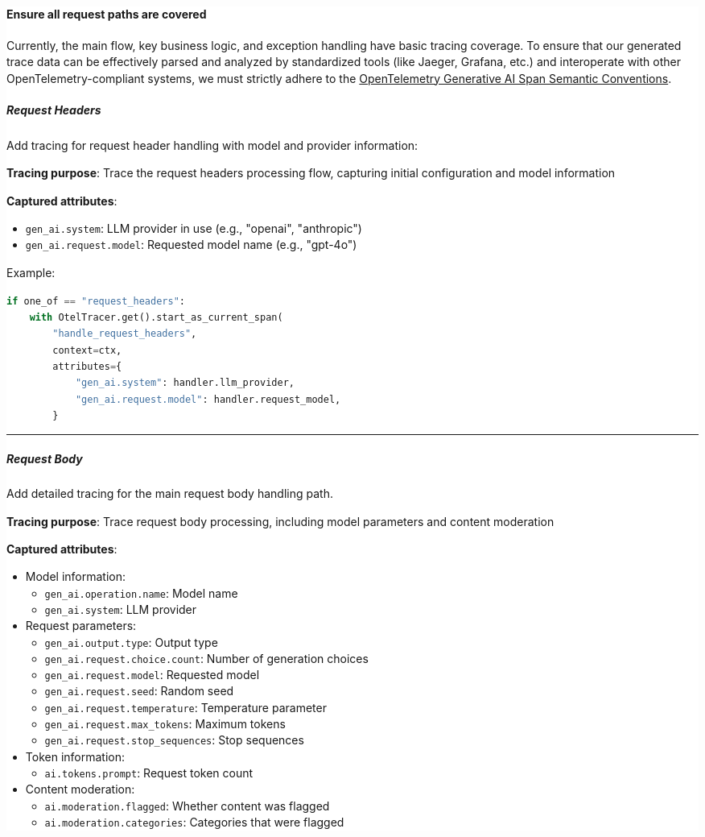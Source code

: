 ```python
```

#### Ensure all request paths are covered

Currently, the main flow, key business logic, and exception handling have basic tracing coverage. To ensure that our generated trace data can be effectively parsed and analyzed by standardized tools (like Jaeger, Grafana, etc.) and interoperate with other OpenTelemetry-compliant systems, we must strictly adhere to the [OpenTelemetry Generative AI Span Semantic Conventions](https://opentelemetry.io/docs/specs/semconv/gen-ai/gen-ai-spans/).

##### *Request Headers*

Add tracing for request header handling with model and provider information:

**Tracing purpose**: Trace the request headers processing flow, capturing initial configuration and model information

**Captured attributes**:

- `gen_ai.system`: LLM provider in use (e.g., "openai", "anthropic")
- `gen_ai.request.model`: Requested model name (e.g., "gpt-4o")

Example:

```python
if one_of == "request_headers":
    with OtelTracer.get().start_as_current_span(
        "handle_request_headers",
        context=ctx,
        attributes={
            "gen_ai.system": handler.llm_provider,
            "gen_ai.request.model": handler.request_model,
        }
```
---

##### *Request Body*

Add detailed tracing for the main request body handling path.

**Tracing purpose**: Trace request body processing, including model parameters and content moderation

**Captured attributes**:

- Model information:
  - `gen_ai.operation.name`: Model name
  - `gen_ai.system`: LLM provider
- Request parameters:
  - `gen_ai.output.type`: Output type
  - `gen_ai.request.choice.count`: Number of generation choices
  - `gen_ai.request.model`: Requested model
  - `gen_ai.request.seed`: Random seed
  - `gen_ai.request.temperature`: Temperature parameter
  - `gen_ai.request.max_tokens`: Maximum tokens
  - `gen_ai.request.stop_sequences`: Stop sequences
- Token information:
  - `ai.tokens.prompt`: Request token count
- Content moderation:
  - `ai.moderation.flagged`: Whether content was flagged
  - `ai.moderation.categories`: Categories that were flagged
